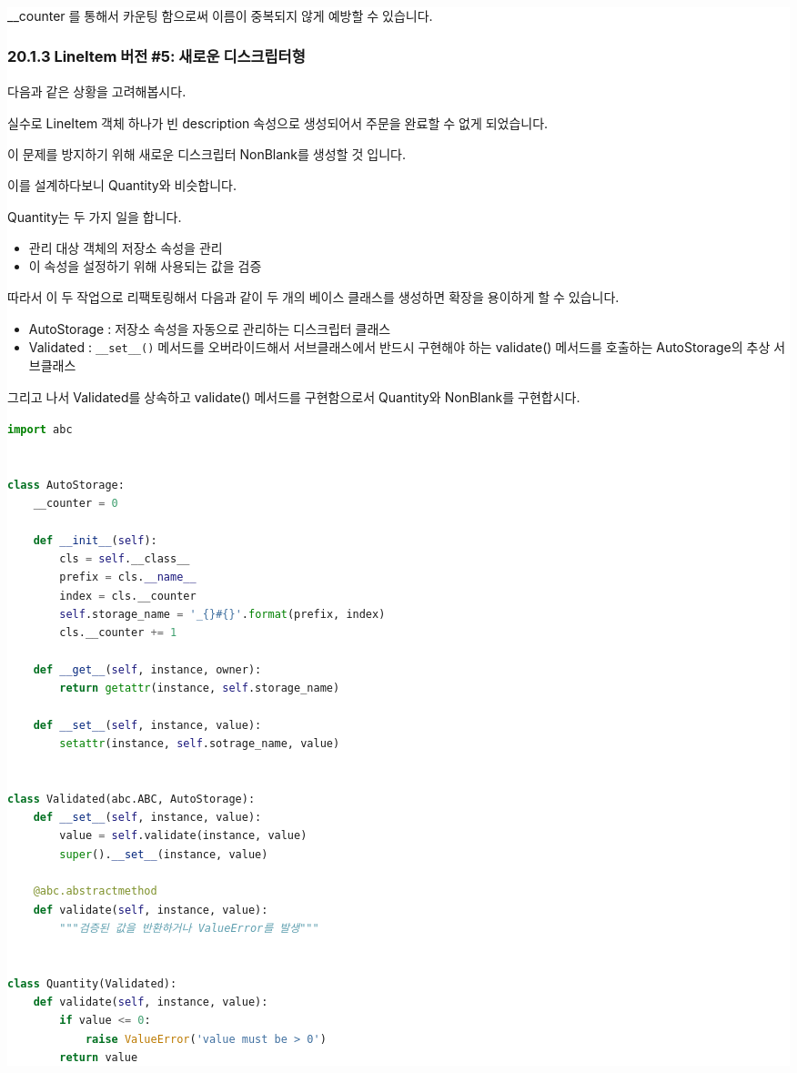 

__counter 를 통해서 카운팅 함으로써 이름이 중복되지 않게 예방할 수 있습니다.





### 20.1.3 LineItem 버전 #5: 새로운 디스크립터형

다음과 같은 상황을 고려해봅시다.

실수로 LineItem 객체 하나가 빈 description 속성으로 생성되어서 주문을 완료할 수 없게 되었습니다.

이 문제를 방지하기 위해 새로운 디스크립터 NonBlank를 생성할 것 입니다.

이를 설계하다보니 Quantity와 비슷합니다.



Quantity는 두 가지 일을 합니다. 

* 관리 대상 객체의 저장소 속성을 관리
* 이 속성을 설정하기 위해 사용되는 값을 검증



따라서 이 두 작업으로 리팩토링해서 다음과 같이 두 개의 베이스 클래스를 생성하면 확장을 용이하게 할 수 있습니다.

* AutoStorage : 저장소 속성을 자동으로 관리하는 디스크립터 클래스
* Validated : `__set__()` 메서드를 오버라이드해서 서브클래스에서 반드시 구현해야 하는 validate() 메서드를 호출하는 AutoStorage의 추상 서브클래스



그리고 나서 Validated를 상속하고 validate() 메서드를 구현함으로서 Quantity와 NonBlank를 구현합시다.

``` python
import abc


class AutoStorage:
    __counter = 0

    def __init__(self):
        cls = self.__class__
        prefix = cls.__name__
        index = cls.__counter
        self.storage_name = '_{}#{}'.format(prefix, index)
        cls.__counter += 1

    def __get__(self, instance, owner):
        return getattr(instance, self.storage_name)

    def __set__(self, instance, value):
        setattr(instance, self.sotrage_name, value)


class Validated(abc.ABC, AutoStorage):
    def __set__(self, instance, value):
        value = self.validate(instance, value)
        super().__set__(instance, value)

    @abc.abstractmethod
    def validate(self, instance, value):
        """검증된 값을 반환하거나 ValueError를 발생"""


class Quantity(Validated):
    def validate(self, instance, value):
        if value <= 0:
            raise ValueError('value must be > 0')
        return value
```